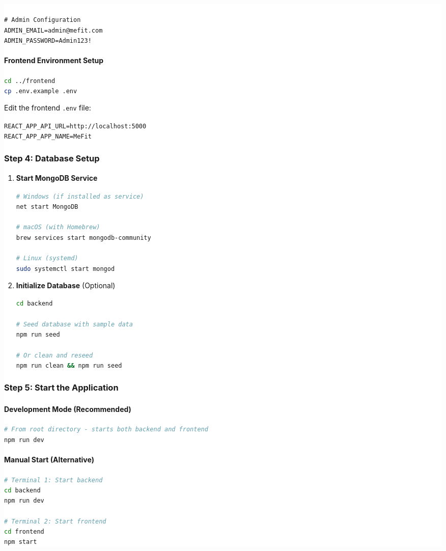 ```env

# Admin Configuration
ADMIN_EMAIL=admin@mefit.com
ADMIN_PASSWORD=Admin123!
```

#### Frontend Environment Setup
```bash
cd ../frontend
cp .env.example .env
```

Edit the frontend `.env` file:
```env
REACT_APP_API_URL=http://localhost:5000
REACT_APP_APP_NAME=MeFit
```

### Step 4: Database Setup

1. **Start MongoDB Service**
   ```bash
   # Windows (if installed as service)
   net start MongoDB
   
   # macOS (with Homebrew)
   brew services start mongodb-community
   
   # Linux (systemd)
   sudo systemctl start mongod
   ```

2. **Initialize Database** (Optional)
   ```bash
   cd backend
   
   # Seed database with sample data
   npm run seed
   
   # Or clean and reseed
   npm run clean && npm run seed
   ```

### Step 5: Start the Application

#### Development Mode (Recommended)
```bash
# From root directory - starts both backend and frontend
npm run dev
```

#### Manual Start (Alternative)
```bash
# Terminal 1: Start backend
cd backend
npm run dev

# Terminal 2: Start frontend
cd frontend
npm start
```
